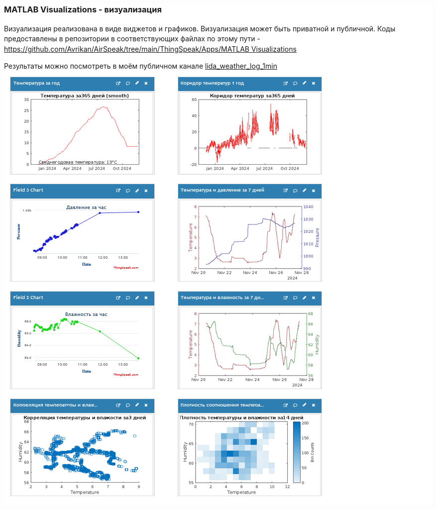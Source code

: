 ### MATLAB Visualizations - визуализация
Визуализация реализована в виде виджетов и графиков. Визуализация может быть приватной и публичной. Коды предоставлены в репозитории в соответствующих файлах по этому пути - [https://github.com/Avrikan/AirSpeak/tree/main/ThingSpeak/Apps/MATLAB Visualizations](https://github.com/Avrikan/AirSpeak/tree/main/ThingSpeak/Apps/MATLAB%20Visualizations)

Результаты можно посмотреть в моём публичном канале [lida_weather_log_1min](https://thingspeak.mathworks.com/channels/1306405) 
![image_2.png](https://github.com/Avrikan/AirSpeak/blob/main/images/image_2.png)
